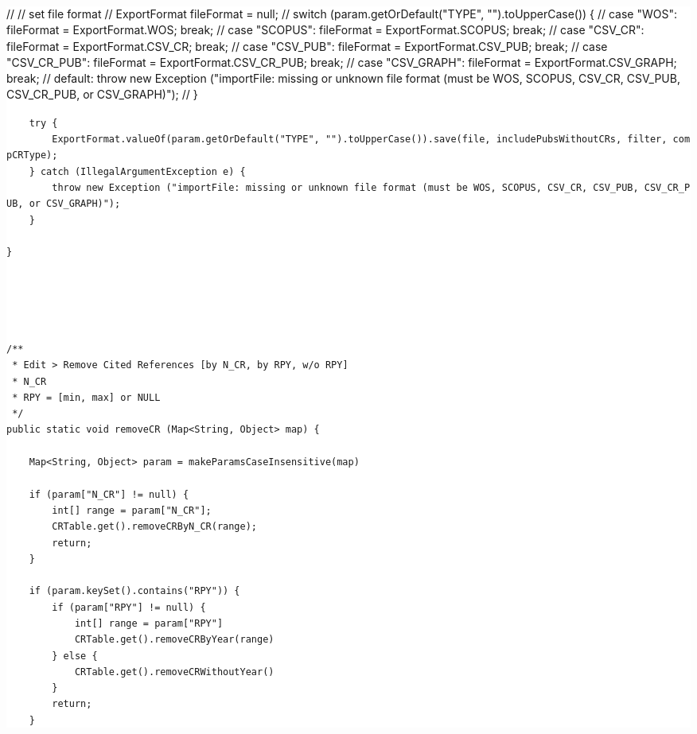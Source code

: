 		
		
		
		
		

//		// set file format
//		ExportFormat fileFormat = null;
//		switch (param.getOrDefault("TYPE", "").toUpperCase()) {
//			case "WOS": fileFormat = ExportFormat.WOS; break;
//			case "SCOPUS": fileFormat = ExportFormat.SCOPUS; break;
//			case "CSV_CR": fileFormat = ExportFormat.CSV_CR; break;
//			case "CSV_PUB": fileFormat = ExportFormat.CSV_PUB; break;
//			case "CSV_CR_PUB": fileFormat = ExportFormat.CSV_CR_PUB; break;
//			case "CSV_GRAPH": fileFormat = ExportFormat.CSV_GRAPH; break;
//			default: throw new Exception ("importFile: missing or unknown file format (must be WOS, SCOPUS, CSV_CR, CSV_PUB, CSV_CR_PUB, or CSV_GRAPH)");
//		}


		try {
			ExportFormat.valueOf(param.getOrDefault("TYPE", "").toUpperCase()).save(file, includePubsWithoutCRs, filter, compCRType);
		} catch (IllegalArgumentException e) {
			throw new Exception ("importFile: missing or unknown file format (must be WOS, SCOPUS, CSV_CR, CSV_PUB, CSV_CR_PUB, or CSV_GRAPH)");
		}
		
	}





	/**
	 * Edit > Remove Cited References [by N_CR, by RPY, w/o RPY]
	 * N_CR 
	 * RPY = [min, max] or NULL
	 */
	public static void removeCR (Map<String, Object> map) {

		Map<String, Object> param = makeParamsCaseInsensitive(map)

		if (param["N_CR"] != null) {
			int[] range = param["N_CR"];
			CRTable.get().removeCRByN_CR(range);
			return;
		}

		if (param.keySet().contains("RPY")) {
			if (param["RPY"] != null) {
				int[] range = param["RPY"]
				CRTable.get().removeCRByYear(range)
			} else {
				CRTable.get().removeCRWithoutYear()
			}
			return;
		}

